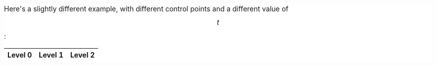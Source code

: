 
Here's a slightly different example, with different control points and a different value of $$t$$:

Level 0  |  Level 1 | Level 2 
:--:|:--:|:--: